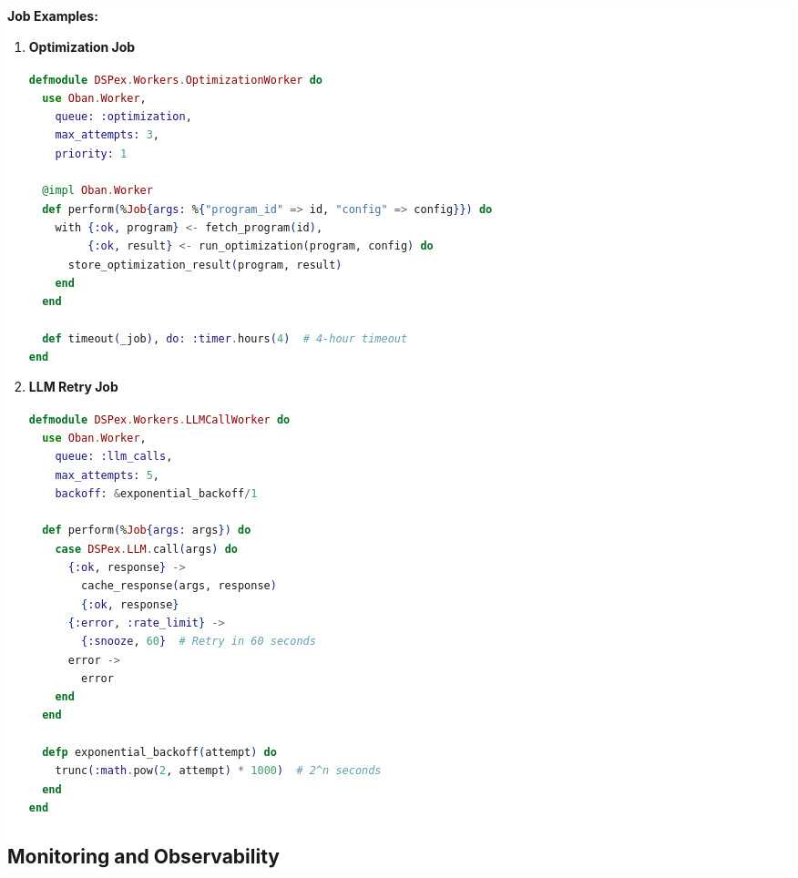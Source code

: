 ```elixir
```

**Job Examples:**

1. **Optimization Job**
   ```elixir
   defmodule DSPex.Workers.OptimizationWorker do
     use Oban.Worker,
       queue: :optimization,
       max_attempts: 3,
       priority: 1
     
     @impl Oban.Worker
     def perform(%Job{args: %{"program_id" => id, "config" => config}}) do
       with {:ok, program} <- fetch_program(id),
            {:ok, result} <- run_optimization(program, config) do
         store_optimization_result(program, result)
       end
     end
     
     def timeout(_job), do: :timer.hours(4)  # 4-hour timeout
   end
   ```

2. **LLM Retry Job**
   ```elixir
   defmodule DSPex.Workers.LLMCallWorker do
     use Oban.Worker,
       queue: :llm_calls,
       max_attempts: 5,
       backoff: &exponential_backoff/1
     
     def perform(%Job{args: args}) do
       case DSPex.LLM.call(args) do
         {:ok, response} -> 
           cache_response(args, response)
           {:ok, response}
         {:error, :rate_limit} ->
           {:snooze, 60}  # Retry in 60 seconds
         error ->
           error
       end
     end
     
     defp exponential_backoff(attempt) do
       trunc(:math.pow(2, attempt) * 1000)  # 2^n seconds
     end
   end
   ```

## Monitoring and Observability
